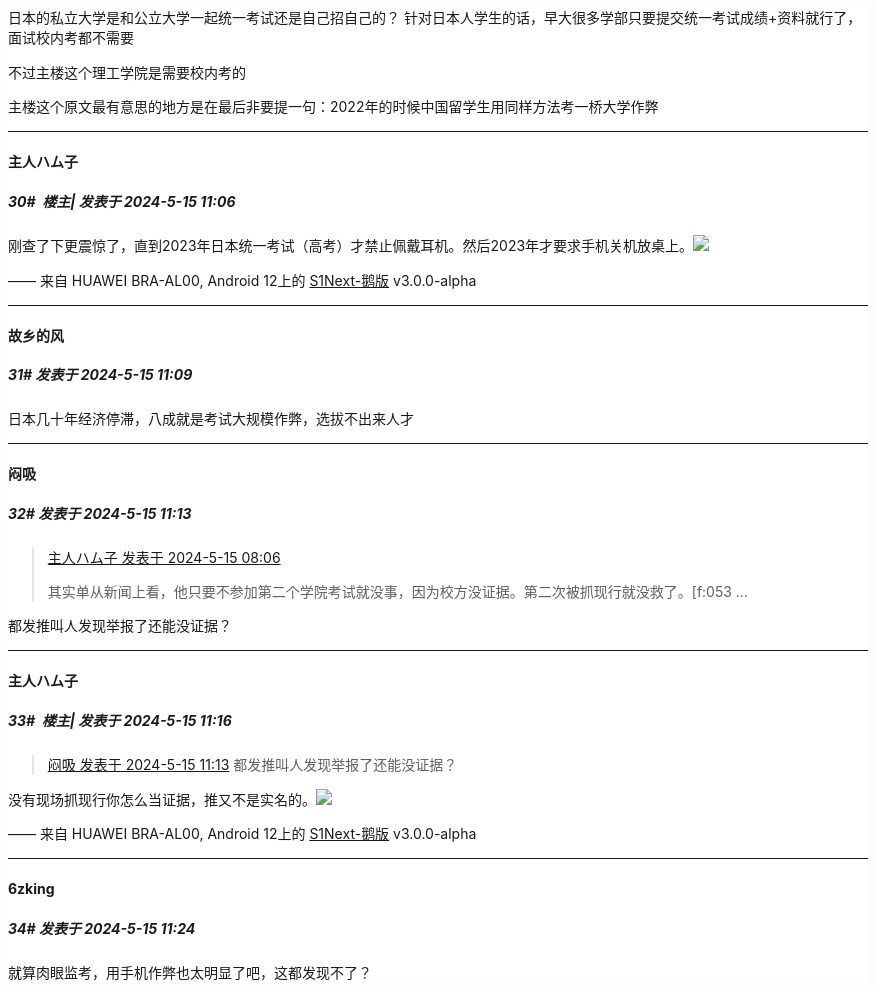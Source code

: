 日本的私立大学是和公立大学一起统一考试还是自己招自己的？</blockquote>
针对日本人学生的话，早大很多学部只要提交统一考试成绩+资料就行了，面试校内考都不需要

不过主楼这个理工学院是需要校内考的

主楼这个原文最有意思的地方是在最后非要提一句：2022年的时候中国留学生用同样方法考一桥大学作弊

*****

####  主人ハム子  
##### 30#         楼主| 发表于 2024-5-15 11:06

刚查了下更震惊了，直到2023年日本统一考试（高考）才禁止佩戴耳机。然后2023年才要求手机关机放桌上。<img src="https://static.saraba1st.com/image/smiley/face2017/053.png" referrerpolicy="no-referrer">

—— 来自 HUAWEI BRA-AL00, Android 12上的 [S1Next-鹅版](https://github.com/ykrank/S1-Next/releases) v3.0.0-alpha

*****

####  故乡的风  
##### 31#       发表于 2024-5-15 11:09

日本几十年经济停滞，八成就是考试大规模作弊，选拔不出来人才

*****

####  闷吸  
##### 32#       发表于 2024-5-15 11:13

<blockquote><a href="httphttps://bbs.saraba1st.com/2b/forum.php?mod=redirect&amp;goto=findpost&amp;pid=64923575&amp;ptid=2183822" target="_blank">主人ハム子 发表于 2024-5-15 08:06</a>

其实单从新闻上看，他只要不参加第二个学院考试就没事，因为校方没证据。第二次被抓现行就没救了。[f:053 ...</blockquote>
都发推叫人发现举报了还能没证据？

*****

####  主人ハム子  
##### 33#         楼主| 发表于 2024-5-15 11:16

<blockquote><a href="httphttps://bbs.saraba1st.com/2b/forum.php?mod=redirect&amp;goto=findpost&amp;pid=64925539&amp;ptid=2183822" target="_blank">闷吸 发表于 2024-5-15 11:13</a>
都发推叫人发现举报了还能没证据？</blockquote>
没有现场抓现行你怎么当证据，推又不是实名的。<img src="https://static.saraba1st.com/image/smiley/face2017/067.png" referrerpolicy="no-referrer">

—— 来自 HUAWEI BRA-AL00, Android 12上的 [S1Next-鹅版](https://github.com/ykrank/S1-Next/releases) v3.0.0-alpha

*****

####  6zking  
##### 34#       发表于 2024-5-15 11:24

就算肉眼监考，用手机作弊也太明显了吧，这都发现不了？
